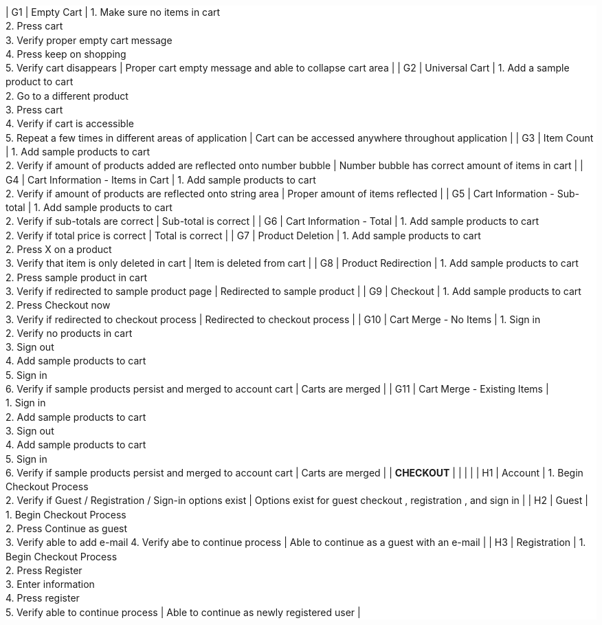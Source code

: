 | G1                                | Empty Cart                                 | 1. Make sure no items in cart <br>2. Press cart <br>3. Verify proper empty cart message <br>4. Press keep on shopping <br>5. Verify cart disappears                                                                                   | Proper cart empty message and able to collapse cart area               |
| G2                                | Universal Cart                             | 1. Add a sample product to cart <br>2. Go to a different product <br>3. Press cart <br>4. Verify if cart is accessible <br>5. Repeat a few times in different areas of application                                                    | Cart can be accessed anywhere throughout application                   |
| G3                                | Item Count                                 | 1. Add sample products to cart <br>2. Verify if amount of products added are reflected onto number bubble                                                                                                                                               | Number bubble has correct amount of items in cart                      |
| G4                                | Cart Information - Items in Cart           | 1. Add sample products to cart <br>2. Verify if amount of products are reflected onto string area                                                                                                                                                       | Proper amount of items reflected                                       |
| G5                                | Cart Information - Sub-total               | 1. Add sample products to cart <br>2. Verify if sub-totals are correct                                                                                                                                                                                  | Sub-total is correct                                                   |
| G6                                | Cart Information - Total                   | 1. Add sample products to cart <br>2. Verify if total price is correct                                                                                                                                                                                  | Total is correct                                                       |
| G7                                | Product Deletion                           | 1. Add sample products to cart <br>2. Press X on a product <br>3. Verify that item is only deleted in cart                                                                                                                                        | Item is deleted from cart                                              |
| G8                                | Product Redirection                        | 1. Add sample products to cart <br>2. Press sample product in cart <br>3. Verify if redirected to sample product page                                                                                                                             | Redirected to sample product                                           |
| G9                                | Checkout                                   | 1. Add sample products to cart <br>2. Press Checkout now <br>3. Verify if redirected to checkout process                                                                                                                                          | Redirected to checkout process                                         |
| G10                               | Cart Merge - No Items                      | 1. Sign in <br>2. Verify no products in cart <br>3. Sign out <br>4. Add sample products to cart <br>5. Sign in <br>6. Verify if sample products persist and merged to account cart                                              | Carts are merged                                                       |
| G11                               | Cart Merge - Existing Items                | <br>1. Sign in <br>2. Add sample products to cart <br>3. Sign out <br>4. Add sample products to cart <br>5. Sign in <br>6. Verify if sample products persist and merged to account cart                                   | Carts are merged                                                       |
| **CHECKOUT**                      |                                            |                                                                                                                                                                                                                                                               |                                                                        |
| H1                                | Account                                    | 1. Begin Checkout Process <br>2. Verify if Guest / Registration / Sign-in options exist                                                                                                                                                                 | Options exist for guest checkout , registration , and sign in          |
| H2                                | Guest                                      | 1. Begin Checkout Process <br>2. Press Continue as guest <br>3. Verify able to add e-mail 4. Verify abe to continue process                                                                                                                       | Able to continue as a guest with an e-mail                             |
| H3                                | Registration                               | 1. Begin Checkout Process <br>2. Press Register <br>3. Enter information <br>4. Press register <br>5. Verify able to continue process                                                                                                 | Able to continue as newly registered user                              |
